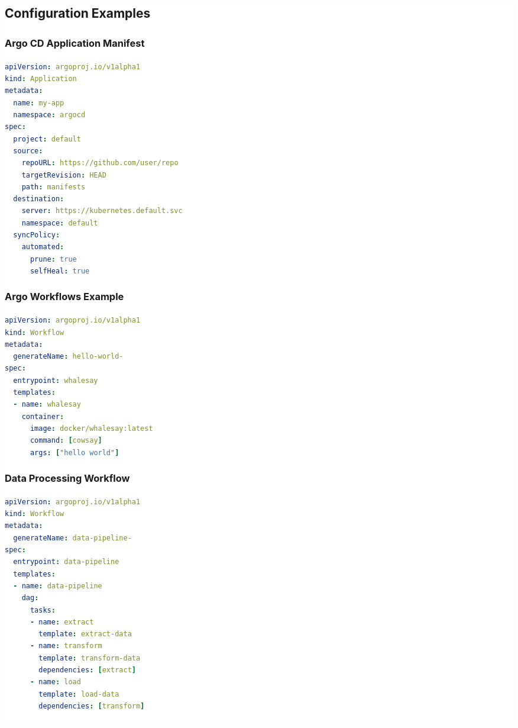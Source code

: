 ## Configuration Examples

### Argo CD Application Manifest

```yaml
apiVersion: argoproj.io/v1alpha1
kind: Application
metadata:
  name: my-app
  namespace: argocd
spec:
  project: default
  source:
    repoURL: https://github.com/user/repo
    targetRevision: HEAD
    path: manifests
  destination:
    server: https://kubernetes.default.svc
    namespace: default
  syncPolicy:
    automated:
      prune: true
      selfHeal: true
```

### Argo Workflows Example

```yaml
apiVersion: argoproj.io/v1alpha1
kind: Workflow
metadata:
  generateName: hello-world-
spec:
  entrypoint: whalesay
  templates:
  - name: whalesay
    container:
      image: docker/whalesay:latest
      command: [cowsay]
      args: ["hello world"]
```

### Data Processing Workflow

```yaml
apiVersion: argoproj.io/v1alpha1
kind: Workflow
metadata:
  generateName: data-pipeline-
spec:
  entrypoint: data-pipeline
  templates:
  - name: data-pipeline
    dag:
      tasks:
      - name: extract
        template: extract-data
      - name: transform
        template: transform-data
        dependencies: [extract]
      - name: load
        template: load-data
        dependencies: [transform]
  
```